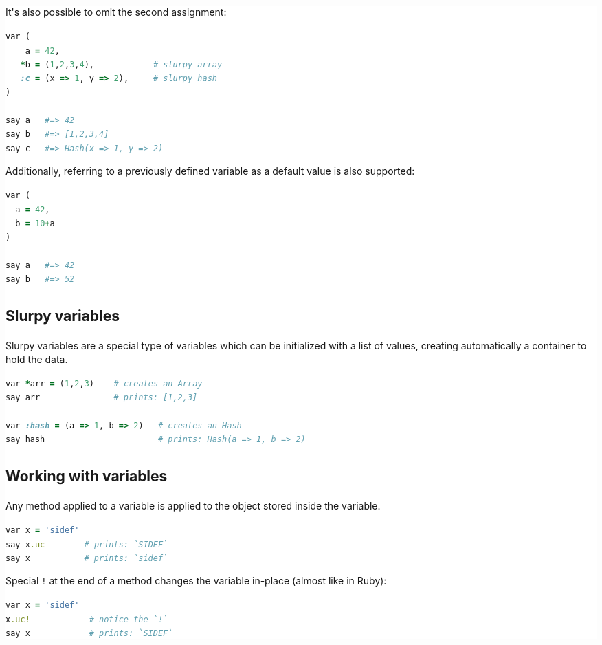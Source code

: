 It's also possible to omit the second assignment:

```ruby
var (
    a = 42,
   *b = (1,2,3,4),            # slurpy array
   :c = (x => 1, y => 2),     # slurpy hash
)

say a   #=> 42
say b   #=> [1,2,3,4]
say c   #=> Hash(x => 1, y => 2)
```

Additionally, referring to a previously defined variable as a default value is also supported:

```ruby
var (
  a = 42,
  b = 10+a
)

say a   #=> 42
say b   #=> 52
```

## Slurpy variables

Slurpy variables are a special type of variables which can be initialized with a list of values, creating automatically a container to hold the data.

```ruby
var *arr = (1,2,3)    # creates an Array
say arr               # prints: [1,2,3]

var :hash = (a => 1, b => 2)   # creates an Hash
say hash                       # prints: Hash(a => 1, b => 2)
```

## Working with variables

Any method applied to a variable is applied to the object stored inside the variable.

```ruby
var x = 'sidef'
say x.uc        # prints: `SIDEF`
say x           # prints: `sidef`
```

Special `!` at the end of a method changes the variable in-place (almost like in Ruby):

```ruby
var x = 'sidef'
x.uc!            # notice the `!`
say x            # prints: `SIDEF`
```
